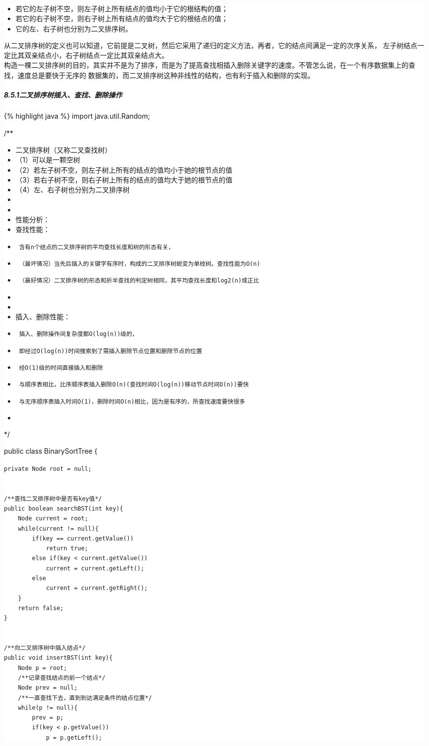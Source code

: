 + 若它的左子树不空，则左子树上所有结点的值均小于它的根结构的值；
+ 若它的右子树不空，则右子树上所有结点的值均大于它的根结点的值；
+ 它的左、右子树也分别为二叉排序树。 

从二叉排序树的定义也可以知道，它前提是二叉树，然后它采用了递归的定义方法，再者，它的结点间满足一定的次序关系，
左子树结点一定比其双亲结点小，右子树结点一定比其双亲结点大。  
构造一棵二叉排序树的目的，其实并不是为了排序，而是为了提高查找相插入删除关键字的速度。不管怎么说，在一个有序数据集上的查找，速度总是要快于无序的
数据集的，而二叉排序树这种非线性的结构，也有利于插入和删除的实现。

##### 8.5.1二叉排序树插入、查找、删除操作

{% highlight java %}
import java.util.Random;  
  
/** 
 * 二叉排序树（又称二叉查找树） 
 * （1）可以是一颗空树 
 * （2）若左子树不空，则左子树上所有的结点的值均小于她的根节点的值 
 * （3）若右子树不空，则右子树上所有的结点的值均大于她的根节点的值 
 * （4）左、右子树也分别为二叉排序树 
 *  
 *  
 * 性能分析： 
 * 查找性能： 
 *      含有n个结点的二叉排序树的平均查找长度和树的形态有关， 
 *      （最坏情况）当先后插入的关键字有序时，构成的二叉排序树蜕变为单枝树。查找性能为O(n) 
 *      （最好情况）二叉排序树的形态和折半查找的判定树相同，其平均查找长度和log2(n)成正比 
 *  
 *  
 * 插入、删除性能： 
 *      插入、删除操作间复杂度都O(log(n))级的， 
 *      即经过O(log(n))时间搜索到了需插入删除节点位置和删除节点的位置 
 *      经O(1)级的时间直接插入和删除 
 *      与顺序表相比，比序顺序表插入删除O(n)(查找时间O(log(n))移动节点时间O(n))要快 
 *      与无序顺序表插入时间O(1)，删除时间O(n)相比，因为是有序的，所查找速度要快很多 
 *  
 */  
  
public class BinarySortTree {  
  
    private Node root = null;  
  
      
    /**查找二叉排序树中是否有key值*/  
    public boolean searchBST(int key){  
        Node current = root;  
        while(current != null){  
            if(key == current.getValue())  
                return true;  
            else if(key < current.getValue())  
                current = current.getLeft();  
            else  
                current = current.getRight();  
        }  
        return false;  
    }  
      
      
    /**向二叉排序树中插入结点*/  
    public void insertBST(int key){  
        Node p = root;  
        /**记录查找结点的前一个结点*/  
        Node prev = null;  
        /**一直查找下去，直到到达满足条件的结点位置*/  
        while(p != null){  
            prev = p;  
            if(key < p.getValue())  
                p = p.getLeft();  
